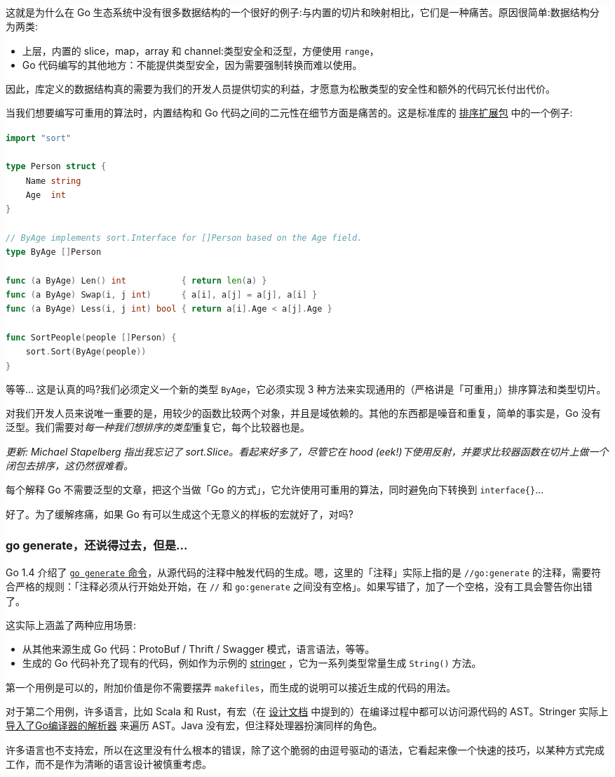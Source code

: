 这就是为什么在 Go 生态系统中没有很多数据结构的一个很好的例子:与内置的切片和映射相比，它们是一种痛苦。原因很简单:数据结构分为两类:

- 上层，内置的 slice，map，array 和 channel:类型安全和泛型，方便使用 `range`，
- Go 代码编写的其他地方：不能提供类型安全，因为需要强制转换而难以使用。

因此，库定义的数据结构真的需要为我们的开发人员提供切实的利益，才愿意为松散类型的安全性和额外的代码冗长付出代价。

当我们想要编写可重用的算法时，内置结构和 Go 代码之间的二元性在细节方面是痛苦的。这是标准库的 [排序扩展包](https://golang.org/pkg/sort/) 中的一个例子:

```go
import "sort"

type Person struct {
    Name string
    Age  int
}

// ByAge implements sort.Interface for []Person based on the Age field.
type ByAge []Person

func (a ByAge) Len() int           { return len(a) }
func (a ByAge) Swap(i, j int)      { a[i], a[j] = a[j], a[i] }
func (a ByAge) Less(i, j int) bool { return a[i].Age < a[j].Age }

func SortPeople(people []Person) {
    sort.Sort(ByAge(people))
}
```

等等... 这是认真的吗?我们必须定义一个新的类型 `ByAge`，它必须实现 3 种方法来实现通用的（严格讲是「可重用」）排序算法和类型切片。

对我们开发人员来说唯一重要的是，用较少的函数比较两个对象，并且是域依赖的。其他的东西都是噪音和重复，简单的事实是，Go 没有泛型。我们需要对*每一种我们想排序的类型*重复它，每个比较器也是。

*更新: Michael Stapelberg 指出我忘记了 sort.Slice。看起来好多了，尽管它在 hood (eek!)下使用反射，并要求比较器函数在切片上做一个闭包去排序，这仍然很难看。*

每个解释 Go 不需要泛型的文章，把这个当做「Go 的方式」，它允许使用可重用的算法，同时避免向下转换到 `interface{}`...

好了。为了缓解疼痛，如果 Go 有可以生成这个无意义的样板的宏就好了，对吗?

### go generate，还说得过去，但是...

Go 1.4 介绍了 [`go generate` 命令](https://blog.golang.org/generate)，从源代码的注释中触发代码的生成。嗯，这里的「注释」实际上指的是 `//go:generate` 的注释，需要符合严格的规则：「注释必须从行开始处开始，在 `//` 和 `go:generate` 之间没有空格」。如果写错了，加了一个空格，没有工具会警告你出错了。

这实际上涵盖了两种应用场景:

- 从其他来源生成 Go 代码：ProtoBuf / Thrift / Swagger 模式，语言语法，等等。
- 生成的 Go 代码补充了现有的代码，例如作为示例的 [stringer](https://godoc.org/golang.org/x/tools/cmd/stringer) ，它为一系列类型常量生成 `String()` 方法。

第一个用例是可以的，附加价值是你不需要摆弄 `makefiles`，而生成的说明可以接近生成的代码的用法。

对于第二个用例，许多语言，比如 Scala 和 Rust，有宏（在 [设计文档](https://docs.google.com/document/d/1V03LUfjSADDooDMhe-_K59EgpTEm3V8uvQRuNMAEnjg/edit) 中提到的）在编译过程中都可以访问源代码的 AST。Stringer 实际上 [导入了Go编译器的解析器](https://github.com/golang/tools/blob/master/cmd/stringer/stringer.go#L69) 来遍历 AST。Java 没有宏，但注释处理器扮演同样的角色。

许多语言也不支持宏，所以在这里没有什么根本的错误，除了这个脆弱的由逗号驱动的语法，它看起来像一个快速的技巧，以某种方式完成工作，而不是作为清晰的语言设计被慎重考虑。
